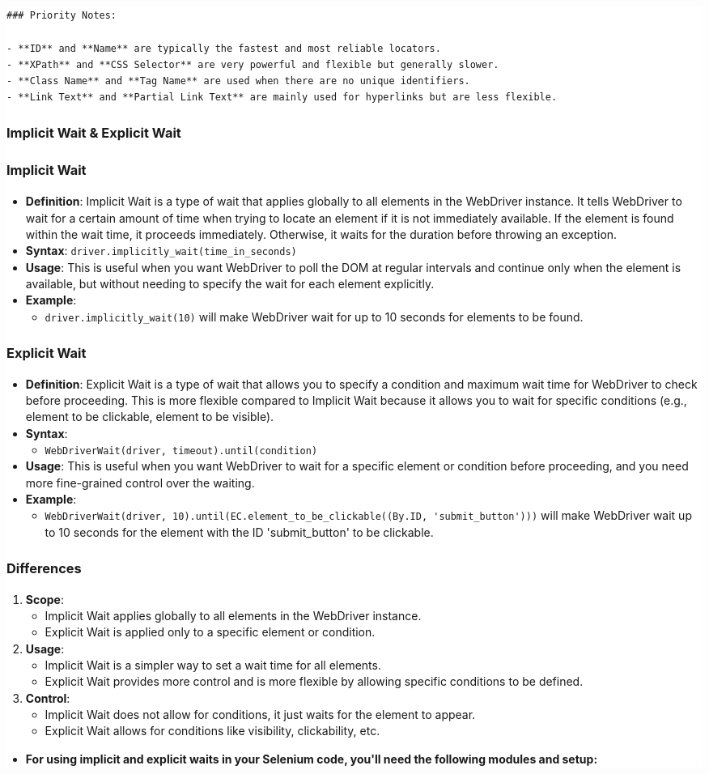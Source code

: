     ### Priority Notes:
    
    - **ID** and **Name** are typically the fastest and most reliable locators.
    - **XPath** and **CSS Selector** are very powerful and flexible but generally slower.
    - **Class Name** and **Tag Name** are used when there are no unique identifiers.
    - **Link Text** and **Partial Link Text** are mainly used for hyperlinks but are less flexible.

### **Implicit Wait & Explicit Wait**

### Implicit Wait

- **Definition**: Implicit Wait is a type of wait that applies globally to all elements in the WebDriver instance. It tells WebDriver to wait for a certain amount of time when trying to locate an element if it is not immediately available. If the element is found within the wait time, it proceeds immediately. Otherwise, it waits for the duration before throwing an exception.
- **Syntax**: `driver.implicitly_wait(time_in_seconds)`
- **Usage**: This is useful when you want WebDriver to poll the DOM at regular intervals and continue only when the element is available, but without needing to specify the wait for each element explicitly.
- **Example**:
    - `driver.implicitly_wait(10)` will make WebDriver wait for up to 10 seconds for elements to be found.

### Explicit Wait

- **Definition**: Explicit Wait is a type of wait that allows you to specify a condition and maximum wait time for WebDriver to check before proceeding. This is more flexible compared to Implicit Wait because it allows you to wait for specific conditions (e.g., element to be clickable, element to be visible).
- **Syntax**:
    - `WebDriverWait(driver, timeout).until(condition)`
- **Usage**: This is useful when you want WebDriver to wait for a specific element or condition before proceeding, and you need more fine-grained control over the waiting.
- **Example**:
    - `WebDriverWait(driver, 10).until(EC.element_to_be_clickable((By.ID, 'submit_button')))` will make WebDriver wait up to 10 seconds for the element with the ID 'submit_button' to be clickable.

### Differences

1. **Scope**:
    - Implicit Wait applies globally to all elements in the WebDriver instance.
    - Explicit Wait is applied only to a specific element or condition.
2. **Usage**:
    - Implicit Wait is a simpler way to set a wait time for all elements.
    - Explicit Wait provides more control and is more flexible by allowing specific conditions to be defined.
3. **Control**:
    - Implicit Wait does not allow for conditions, it just waits for the element to appear.
    - Explicit Wait allows for conditions like visibility, clickability, etc.

- **For using implicit and explicit waits in your Selenium code, you'll need the following modules and setup:**
    